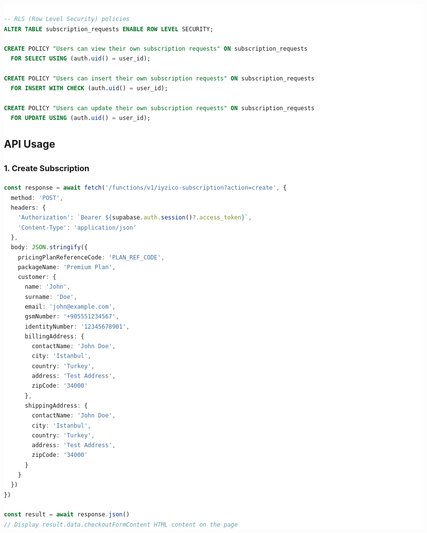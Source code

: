 ```sql

-- RLS (Row Level Security) policies
ALTER TABLE subscription_requests ENABLE ROW LEVEL SECURITY;

CREATE POLICY "Users can view their own subscription requests" ON subscription_requests
  FOR SELECT USING (auth.uid() = user_id);

CREATE POLICY "Users can insert their own subscription requests" ON subscription_requests
  FOR INSERT WITH CHECK (auth.uid() = user_id);

CREATE POLICY "Users can update their own subscription requests" ON subscription_requests
  FOR UPDATE USING (auth.uid() = user_id);
```

## API Usage

### 1. Create Subscription

```typescript
const response = await fetch('/functions/v1/iyzico-subscription?action=create', {
  method: 'POST',
  headers: {
    'Authorization': `Bearer ${supabase.auth.session()?.access_token}`,
    'Content-Type': 'application/json'
  },
  body: JSON.stringify({
    pricingPlanReferenceCode: 'PLAN_REF_CODE',
    packageName: 'Premium Plan',
    customer: {
      name: 'John',
      surname: 'Doe',
      email: 'john@example.com',
      gsmNumber: '+905551234567',
      identityNumber: '12345678901',
      billingAddress: {
        contactName: 'John Doe',
        city: 'Istanbul',
        country: 'Turkey',
        address: 'Test Address',
        zipCode: '34000'
      },
      shippingAddress: {
        contactName: 'John Doe',
        city: 'Istanbul',
        country: 'Turkey',
        address: 'Test Address',
        zipCode: '34000'
      }
    }
  })
})

const result = await response.json()
// Display result.data.checkoutFormContent HTML content on the page
```
